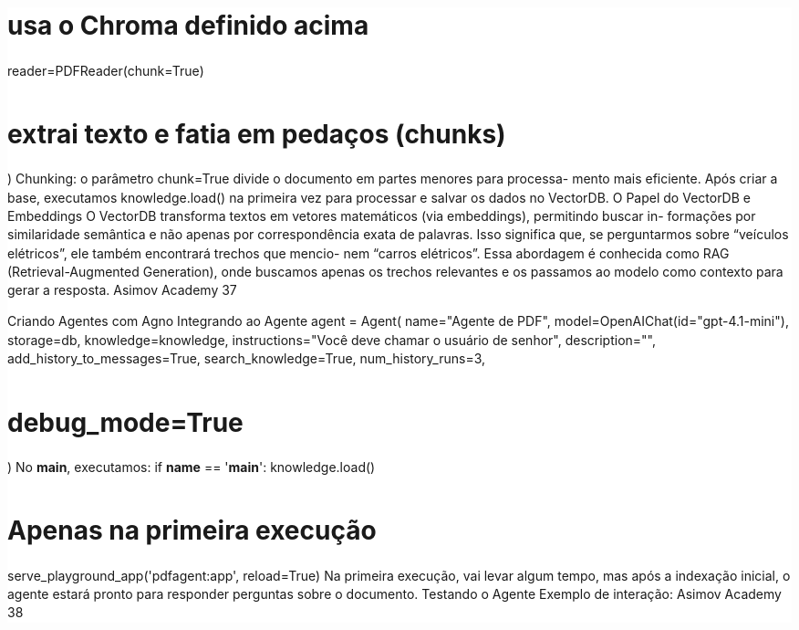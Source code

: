 # usa o Chroma definido acima
reader=PDFReader(chunk=True)
# extrai texto e fatia em pedaços (chunks)
)
Chunking: o parâmetro chunk=True divide o documento em partes menores para processa-
mento mais eficiente.
Após criar a base, executamos knowledge.load() na primeira vez para processar e salvar os
dados no VectorDB.
O Papel do VectorDB e Embeddings
O VectorDB transforma textos em vetores matemáticos (via embeddings), permitindo buscar in-
formações por similaridade semântica e não apenas por correspondência exata de palavras. Isso
significa que, se perguntarmos sobre “veículos elétricos”, ele também encontrará trechos que mencio-
nem “carros elétricos”.
Essa abordagem é conhecida como RAG (Retrieval-Augmented Generation), onde buscamos apenas os
trechos relevantes e os passamos ao modelo como contexto para gerar a resposta.
Asimov Academy
37


Criando Agentes com Agno
Integrando ao Agente
agent = Agent(
name="Agente de PDF",
model=OpenAIChat(id="gpt-4.1-mini"),
storage=db,
knowledge=knowledge,
instructions="Você deve chamar o usuário de senhor",
description="",
add_history_to_messages=True,
search_knowledge=True,
num_history_runs=3,
# debug_mode=True
)
No __main__, executamos:
if __name__ == '__main__':
knowledge.load()
# Apenas na primeira execução
serve_playground_app('pdfagent:app', reload=True)
Na primeira execução, vai levar algum tempo, mas após a indexação inicial, o agente estará pronto
para responder perguntas sobre o documento.
Testando o Agente
Exemplo de interação:
Asimov Academy
38
